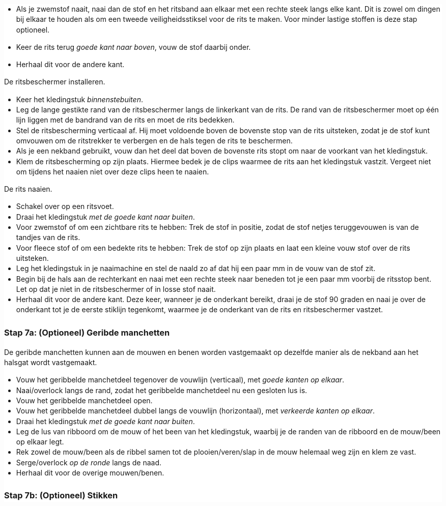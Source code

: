  - Als je zwemstof naait, naai dan de stof en het ritsband aan elkaar met een rechte steek langs elke kant. Dit is zowel om dingen bij elkaar te houden als om een tweede veiligheidsstiksel voor de rits te maken. Voor minder lastige stoffen is deze stap optioneel.

 - Keer de rits terug _goede kant naar boven_, vouw de stof daarbij onder.
 - Herhaal dit voor de andere kant.

De ritsbeschermer installeren.
 - Keer het kledingstuk _binnenstebuiten_.
 - Leg de lange gestikte rand van de ritsbeschermer langs de linkerkant van de rits. De rand van de ritsbeschermer moet op één lijn liggen met de bandrand van de rits en moet de rits bedekken.
 - Stel de ritsbescherming verticaal af. Hij moet voldoende boven de bovenste stop van de rits uitsteken, zodat je de stof kunt omvouwen om de ritstrekker te verbergen en de hals tegen de rits te beschermen.
 - Als je een nekband gebruikt, vouw dan het deel dat boven de bovenste rits stopt om naar de voorkant van het kledingstuk.
 - Klem de ritsbescherming op zijn plaats. Hiermee bedek je de clips waarmee de rits aan het kledingstuk vastzit. Vergeet niet om tijdens het naaien niet over deze clips heen te naaien.

De rits naaien.
 - Schakel over op een ritsvoet.
 - Draai het kledingstuk _met de goede kant naar buiten_.
 - Voor zwemstof of om een zichtbare rits te hebben: Trek de stof in positie, zodat de stof netjes teruggevouwen is van de tandjes van de rits.
 - Voor fleece stof of om een bedekte rits te hebben: Trek de stof op zijn plaats en laat een kleine vouw stof over de rits uitsteken.
 - Leg het kledingstuk in je naaimachine en stel de naald zo af dat hij een paar mm in de vouw van de stof zit.
 - Begin bij de hals aan de rechterkant en naai met een rechte steek naar beneden tot je een paar mm voorbij de ritsstop bent. Let op dat je niet in de ritsbeschermer of in losse stof naait.
 - Herhaal dit voor de andere kant. Deze keer, wanneer je de onderkant bereikt, draai je de stof 90 graden en naai je over de onderkant tot je de eerste stiklijn tegenkomt, waarmee je de onderkant van de rits en ritsbeschermer vastzet.

### Stap 7a: (Optioneel) Geribde manchetten
De geribde manchetten kunnen aan de mouwen en benen worden vastgemaakt op dezelfde manier als de nekband aan het halsgat wordt vastgemaakt.

- Vouw het geribbelde manchetdeel tegenover de vouwlijn (verticaal), met _goede kanten op elkaar_.
- Naai/overlock langs de rand, zodat het geribbelde manchetdeel nu een gesloten lus is.
- Vouw het geribbelde manchetdeel open.
- Vouw het geribbelde manchetdeel dubbel langs de vouwlijn (horizontaal), met _verkeerde kanten op elkaar_.
- Draai het kledingstuk _met de goede kant naar buiten_.
- Leg de lus van ribboord om de mouw of het been van het kledingstuk, waarbij je de randen van de ribboord en de mouw/been op elkaar legt.
- Rek zowel de mouw/been als de ribbel samen tot de plooien/veren/slap in de mouw helemaal weg zijn en klem ze vast.
- Serge/overlock _op de ronde_ langs de naad.
- Herhaal dit voor de overige mouwen/benen.

### Stap 7b: (Optioneel) Stikken
